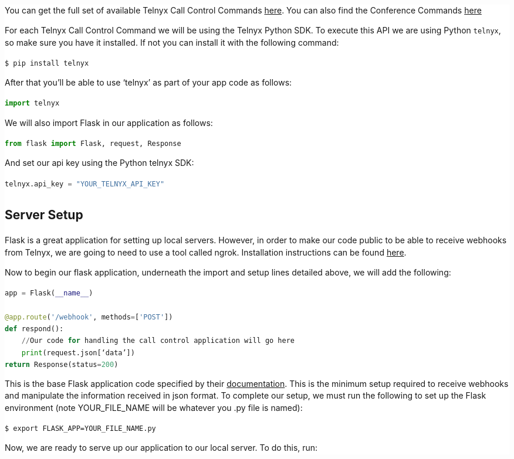 You can get the full set of available Telnyx Call Control Commands [here](/docs/api/v2/overview).
You can also find the Conference Commands [here](https://developers.telnyx.com/docs/api/v2/call-control/Conference-Commands)

For each Telnyx Call Control Command we will be using the Telnyx Python SDK. To execute this API we are using Python `telnyx`, so make sure you have it installed. If not you can install it with the following command:

```bash
$ pip install telnyx
```

After that you’ll be able to use ‘telnyx’ as part of your app code as follows:

```python
import telnyx
```

We will also import Flask in our application as follows:

```python
from flask import Flask, request, Response
```

And set our api key using the Python telnyx SDK:

```python
telnyx.api_key = "YOUR_TELNYX_API_KEY"
```

## Server Setup

Flask is a great application for setting up local servers. However, in order to make our code public to be able to receive webhooks from Telnyx, we are going to need to use a tool called ngrok. Installation instructions can be found [here](https://developers.telnyx.com/docs/v2/development/ngrok). 

Now to begin our flask application, underneath the import and setup lines detailed above, we will add the following:

```python
app = Flask(__name__)
 
@app.route('/webhook', methods=['POST'])
def respond():
	//Our code for handling the call control application will go here
	print(request.json[‘data’])
return Response(status=200)
```

This is the base Flask application code specified by their [documentation](https://palletsprojects.com/p/flask/). This is the minimum setup required to receive webhooks and manipulate the information received in json format. To complete our setup, we must run the following to set up the Flask environment (note YOUR_FILE_NAME will be whatever you .py file is named):

```bash
$ export FLASK_APP=YOUR_FILE_NAME.py
```

Now, we are ready to serve up our application to our local server. To do this, run:
